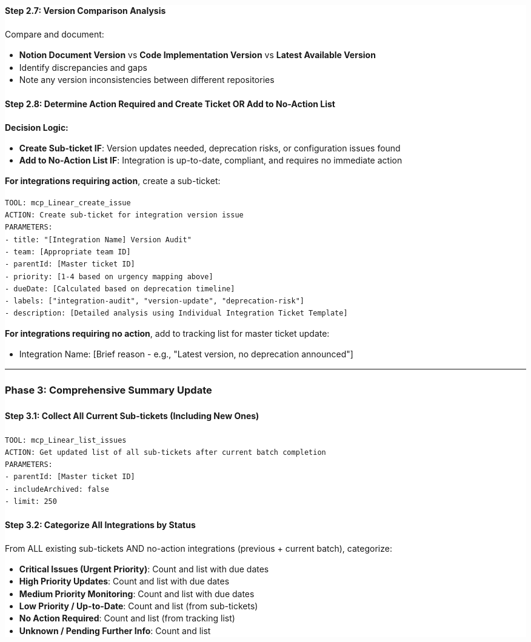 #### Step 2.7: Version Comparison Analysis
Compare and document:
- **Notion Document Version** vs **Code Implementation Version** vs **Latest Available Version**
- Identify discrepancies and gaps
- Note any version inconsistencies between different repositories

#### Step 2.8: Determine Action Required and Create Ticket OR Add to No-Action List

**Decision Logic:**
- **Create Sub-ticket IF**: Version updates needed, deprecation risks, or configuration issues found
- **Add to No-Action List IF**: Integration is up-to-date, compliant, and requires no immediate action

**For integrations requiring action**, create a sub-ticket:
```
TOOL: mcp_Linear_create_issue
ACTION: Create sub-ticket for integration version issue
PARAMETERS:
- title: "[Integration Name] Version Audit"
- team: [Appropriate team ID]
- parentId: [Master ticket ID]
- priority: [1-4 based on urgency mapping above]
- dueDate: [Calculated based on deprecation timeline]
- labels: ["integration-audit", "version-update", "deprecation-risk"]
- description: [Detailed analysis using Individual Integration Ticket Template]
```

**For integrations requiring no action**, add to tracking list for master ticket update:
- Integration Name: [Brief reason - e.g., "Latest version, no deprecation announced"]

---

### **Phase 3: Comprehensive Summary Update**

#### Step 3.1: Collect All Current Sub-tickets (Including New Ones)
```
TOOL: mcp_Linear_list_issues
ACTION: Get updated list of all sub-tickets after current batch completion
PARAMETERS:
- parentId: [Master ticket ID]
- includeArchived: false
- limit: 250
```

#### Step 3.2: Categorize All Integrations by Status
From ALL existing sub-tickets AND no-action integrations (previous + current batch), categorize:
- **Critical Issues (Urgent Priority)**: Count and list with due dates
- **High Priority Updates**: Count and list with due dates  
- **Medium Priority Monitoring**: Count and list with due dates
- **Low Priority / Up-to-Date**: Count and list (from sub-tickets)
- **No Action Required**: Count and list (from tracking list)
- **Unknown / Pending Further Info**: Count and list
